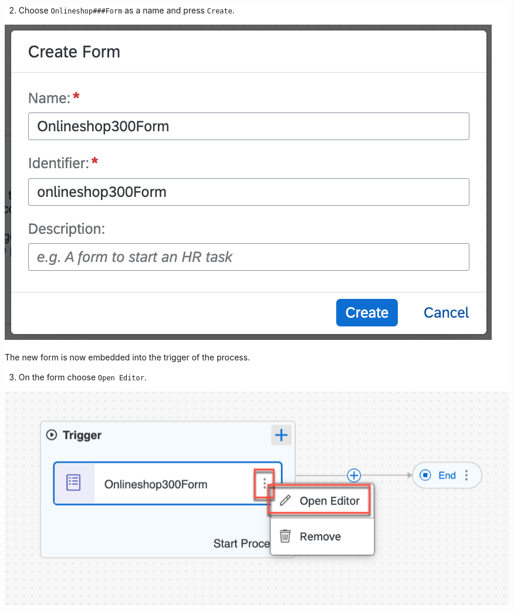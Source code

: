 2. Choose `Onlineshop###Form` as a name and press `Create`.

![lobby](images/145.png)

The new form is now embedded into the trigger of the process.

3. On the form choose `Open Editor`.

![lobby](images/150.png)
